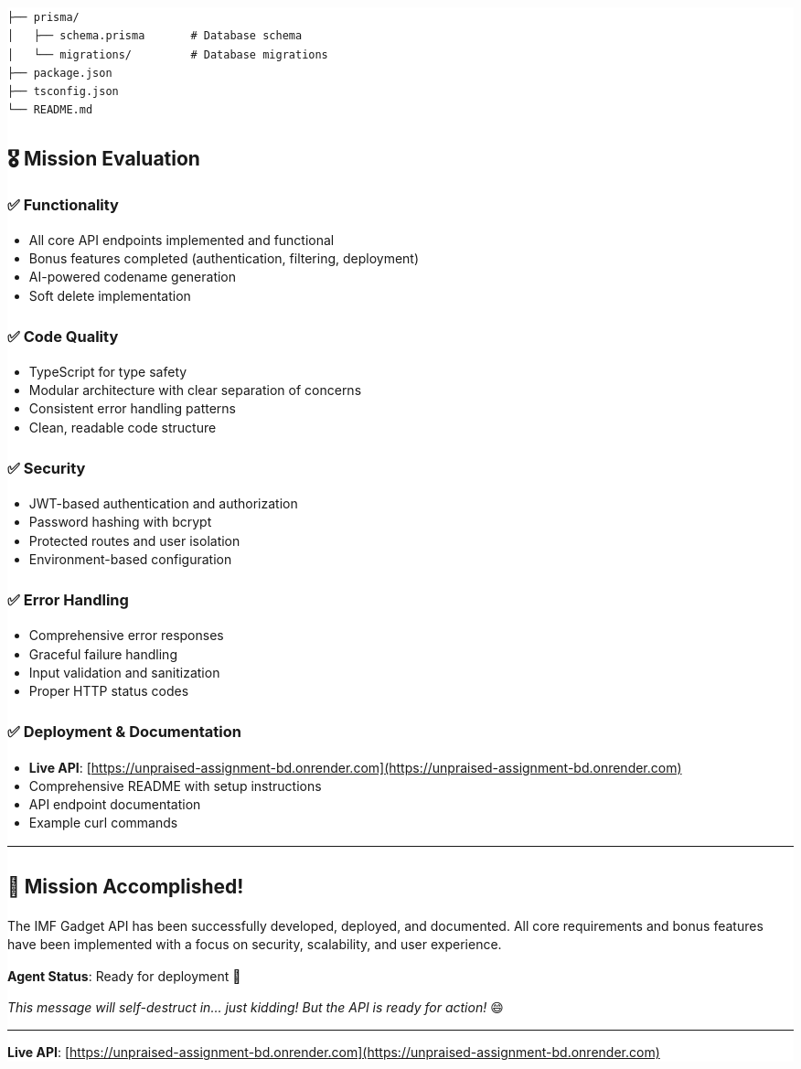 ```
├── prisma/
│   ├── schema.prisma       # Database schema
│   └── migrations/         # Database migrations
├── package.json
├── tsconfig.json
└── README.md
```

## 🎖️ Mission Evaluation

### ✅ Functionality

- All core API endpoints implemented and functional
- Bonus features completed (authentication, filtering, deployment)
- AI-powered codename generation
- Soft delete implementation

### ✅ Code Quality

- TypeScript for type safety
- Modular architecture with clear separation of concerns
- Consistent error handling patterns
- Clean, readable code structure

### ✅ Security

- JWT-based authentication and authorization
- Password hashing with bcrypt
- Protected routes and user isolation
- Environment-based configuration

### ✅ Error Handling

- Comprehensive error responses
- Graceful failure handling
- Input validation and sanitization
- Proper HTTP status codes

### ✅ Deployment & Documentation

- **Live API**: [https://unpraised-assignment-bd.onrender.com](https://unpraised-assignment-bd.onrender.com)
- Comprehensive README with setup instructions
- API endpoint documentation
- Example curl commands

---

## 🎯 **Mission Accomplished!**

The IMF Gadget API has been successfully developed, deployed, and documented. All core requirements and bonus features have been implemented with a focus on security, scalability, and user experience.

**Agent Status**: Ready for deployment 🚀

_This message will self-destruct in... just kidding! But the API is ready for action!_ 😄

---

**Live API**: [https://unpraised-assignment-bd.onrender.com](https://unpraised-assignment-bd.onrender.com)
